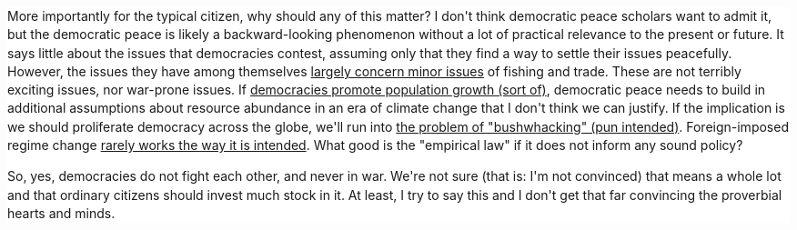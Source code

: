 More importantly for the typical citizen, why should any of this matter? I don't think democratic peace scholars want to admit it, but the democratic peace is likely a backward-looking phenomenon without a lot of practical relevance to the present or future. It says little about the issues that democracies contest, assuming only that they find a way to settle their issues peacefully. However, the issues they have among themselves [largely concern minor issues][35] of fishing and trade. These are not terribly exciting issues, nor war-prone issues. If [democracies promote population growth (sort of)][36], democratic peace needs to build in additional assumptions about resource abundance in an era of climate change that I don't think we can justify. If the implication is we should proliferate democracy across the globe, we'll run into [the problem of "bushwhacking" (pun intended)][37]. Foreign-imposed regime change [rarely works the way it is intended][38]. What good is the "empirical law" if it does not inform any sound policy?

So, yes, democracies do not fight each other, and never in war. We're not sure (that is: I'm not convinced) that means a whole lot and that ordinary citizens should invest much stock in it. At least, I try to say this and I don't get that far convincing the proverbial hearts and minds.

[^1]: Nowadays, the number of democracies may be north of 90, at least using the last estimates in my version of the Polity data set.


 [1]: https://twitter.com/jbview
 [2]: http://www.bloombergview.com/articles/2015-04-16/what-political-scientists-can-t-get-you-to-believe
 [3]: https://twitter.com/search?q=%23psfrustration&src=typd
 [4]: http://jpr.sagepub.com/content/37/5/583
 [5]: http://journals.cambridge.org/action/displayAbstract?fromPage=online&aid=142717&fileId=S0003055403000534
 [6]: https://books.google.com/books?id=3PLqetBxiOEC&printsec=frontcover&dq=collier+civil+war+trap&hl=en&sa=X&ei=Tp1BVbayC4mlgwTNsYBQ&ved=0CCEQuwUwAA#v=onepage&q=collier%20civil%20war%20trap&f=false
 [7]: http://www.upf.edu/enoticies/es/0405/_pdf/montalvo.pdf
 [8]: http://jpr.sagepub.com/content/51/5/634
 [9]: http://dev.wcfia.harvard.edu/sites/default/files/MT_GettingReligion.pdf
 [10]: http://citation.allacademic.com/meta/p_mla_apa_research_citation/4/9/8/6/9/p498695_index.html?phpsessid=hqj6b94ff0tph2edmpj2e24281
 [11]: http://prq.sagepub.com/content/early/2008/02/09/1065912907307288.full.pdf
 [12]: http://acme.highpoint.edu/~msetzler/IntlSec/IntlSecReads/05.1.Levy1988Domestic.pdf
 [13]: http://en.wikipedia.org/wiki/Duverger%27s_law
 [14]: http://en.wikipedia.org/wiki/Democratic_peace_theory
 [15]: https://www.hawaii.edu/powerkills/BABST.ELECTIVE.GOVERNMENT.PDF
 [16]: http://jcr.sagepub.com/content/35/2/187.abstract
 [17]: http://journals.cambridge.org/action/displayAbstract?fromPage=online&aid=8978587&fileId=S0003055400207120
 [18]: http://www.jstor.org/discover/10.2307/2944879?uid=2&uid=4&sid=21106218493181
 [19]: http://en.wikipedia.org/wiki/I_know_it_when_I_see_it
 [20]: http://www.systemicpeace.org/polity/tur2.htm
 [21]: http://www.theguardian.com/commentisfree/2013/jul/16/egyptian-coup-warning-will-erdogan-listen
 [22]: http://mitpress.mit.edu/books/logic-political-survival
 [23]: http://journals.cambridge.org/action/displayAbstract?fromPage=online&aid=9371272&fileId=S1752971914000347
 [24]: http://onlinelibrary.wiley.com/doi/10.1111/j.1468-2478.2009.00552.x/full
 [25]: http://journals.cambridge.org/action/displayAbstract?fromPage=online&aid=2300088&fileId=S0003055408080131
 [26]: http://onlinelibrary.wiley.com/doi/10.1111/j.1540-5907.2007.00244.x/abstract?deniedAccessCustomisedMessage=&userIsAuthenticated=false
 [27]: http://politicalscience.cos.ucf.edu/wp-content/uploads/2013/08/Mous_ISQ-2013.pdf
 [28]: http://onlinelibrary.wiley.com/doi/10.1111/j.1540-5907.2010.00487.x/abstract?deniedAccessCustomisedMessage=&userIsAuthenticated=false
 [29]: http://onlinelibrary.wiley.com/doi/10.1111/isqu.12055/abstract?deniedAccessCustomisedMessage=&userIsAuthenticated=false
 [30]: http://journals.cambridge.org/action/displayAbstract?fromPage=online&aid=3218584&fileId=S0020818300001697
 [31]: http://svmiller.com/research
 [32]: http://www.cambridge.org/us/academic/subjects/politics-international-relations/international-relations-and-international-organisations/territorial-peace-borders-state-development-and-international-conflict
 [33]: http://journals.cambridge.org/action/displayAbstract?fromPage=online&aid=6190304&fileId=S0022381600053500
 [34]: http://onlinelibrary.wiley.com/doi/10.1111/0020-8833.00155/abstract
 [35]: http://onlinelibrary.wiley.com/doi/10.1111/0020-8833.00115/abstract
 [36]: http://journals.cambridge.org/action/displayAbstract?fromPage=online&aid=1927352&fileId=S0022381608080766
 [37]: http://onlinelibrary.wiley.com/doi/10.1111/j.1528-3577.2005.00217.x/abstract
 [38]: http://www.mitpressjournals.org/doi/abs/10.1162/ISEC_a_00117#.VUKO82RViko
